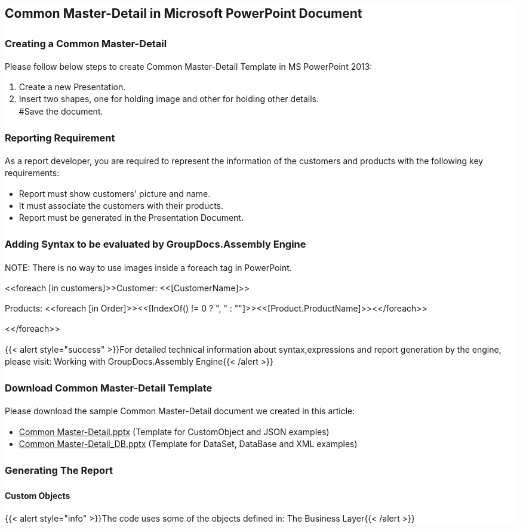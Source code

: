 ## Common Master-Detail in Microsoft PowerPoint Document

### Creating a Common Master-Detail

Please follow below steps to create Common Master-Detail Template in MS PowerPoint 2013:

1.  Create a new Presentation.
2.  Insert two shapes, one for holding image and other for holding other details.  
    #Save the document.

### Reporting Requirement

As a report developer, you are required to represent the information of the customers and products with the following key requirements:

*   Report must show customers' picture and name.
*   It must associate the customers with their products.
*   Report must be generated in the Presentation Document.

### Adding Syntax to be evaluated by GroupDocs.Assembly Engine

NOTE: There is no way to use images inside a foreach tag in PowerPoint.

<<foreach \[in customers\]>>Customer: <<\[CustomerName\]>>

Products: <<foreach \[in Order\]>><<\[IndexOf() != 0 ? ", " : ""\]>><<\[Product.ProductName\]>><</foreach\>>

<</foreach\>>

{{< alert style="success" >}}For detailed technical information about syntax,expressions and report generation by the engine, please visit: Working with GroupDocs.Assembly Engine{{< /alert >}}

### Download Common Master-Detail Template

Please download the sample Common Master-Detail document we created in this article:

*   [Common Master-Detail.pptx](https://github.com/groupdocsassembly/GroupDocs_Assembly_NET/blob/master/Examples/Data/Source/Presentation%20Templates/Common%20Master-Detail.pptx?raw=true) (Template for CustomObject and JSON examples)
*   [Common Master-Detail\_DB.pptx](https://github.com/groupdocsassembly/GroupDocs_Assembly_NET/blob/master/Examples/Data/Source/Presentation%20Templates/Common%20Master-Detail_DB.pptx?raw=true) (Template for DataSet, DataBase and XML examples)

### Generating The Report

#### Custom Objects

{{< alert style="info" >}}The code uses some of the objects defined in: The Business Layer{{< /alert >}}
